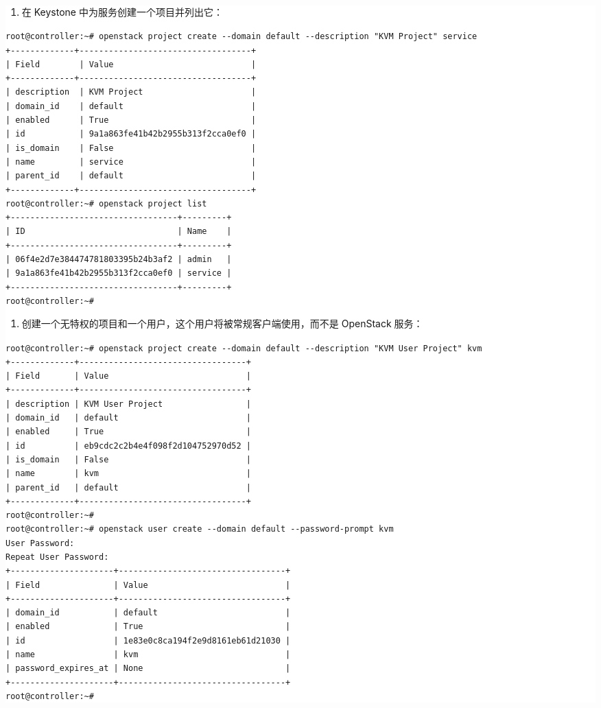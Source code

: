 1.  在 Keystone 中为服务创建一个项目并列出它：

```
root@controller:~# openstack project create --domain default --description "KVM Project" service
+-------------+-----------------------------------+
| Field        | Value                            |
+-------------+-----------------------------------+
| description  | KVM Project                      |
| domain_id    | default                          |
| enabled      | True                             |
| id           | 9a1a863fe41b42b2955b313f2cca0ef0 |
| is_domain    | False                            |
| name         | service                          |
| parent_id    | default                          |
+-------------+-----------------------------------+
root@controller:~# openstack project list
+----------------------------------+---------+
| ID                               | Name    |
+----------------------------------+---------+
| 06f4e2d7e384474781803395b24b3af2 | admin   |
| 9a1a863fe41b42b2955b313f2cca0ef0 | service |
+----------------------------------+---------+
root@controller:~#

```

1.  创建一个无特权的项目和一个用户，这个用户将被常规客户端使用，而不是 OpenStack 服务：

```
root@controller:~# openstack project create --domain default --description "KVM User Project" kvm
+-------------+----------------------------------+
| Field       | Value                            |
+-------------+----------------------------------+
| description | KVM User Project                 |
| domain_id   | default                          |
| enabled     | True                             |
| id          | eb9cdc2c2b4e4f098f2d104752970d52 |
| is_domain   | False                            |
| name        | kvm                              |
| parent_id   | default                          |
+-------------+----------------------------------+
root@controller:~#
root@controller:~# openstack user create --domain default --password-prompt kvm
User Password:
Repeat User Password:
+---------------------+----------------------------------+
| Field               | Value                            |
+---------------------+----------------------------------+
| domain_id           | default                          |
| enabled             | True                             |
| id                  | 1e83e0c8ca194f2e9d8161eb61d21030 |
| name                | kvm                              |
| password_expires_at | None                             |
+---------------------+----------------------------------+
root@controller:~#

```
